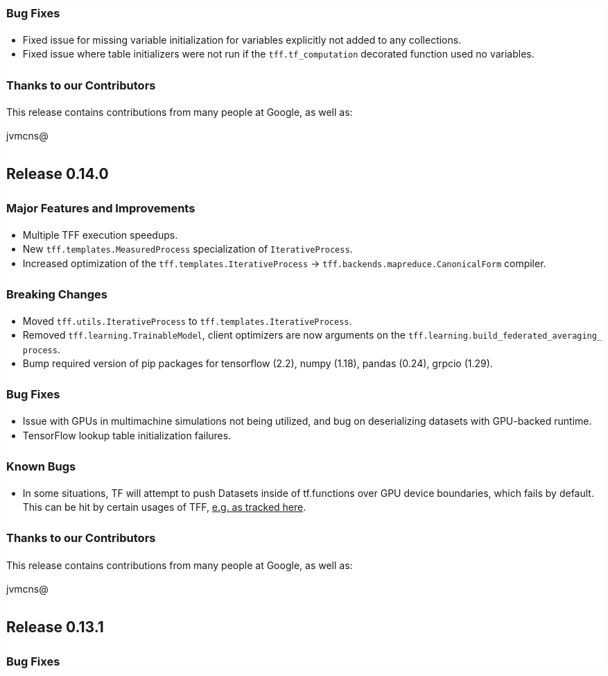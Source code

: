 ### Bug Fixes

*   Fixed issue for missing variable initialization for variables explicitly not
    added to any collections.
*   Fixed issue where table initializers were not run if the
    `tff.tf_computation` decorated function used no variables.

### Thanks to our Contributors

This release contains contributions from many people at Google, as well as:

jvmcns@

## Release 0.14.0

### Major Features and Improvements

*   Multiple TFF execution speedups.
*   New `tff.templates.MeasuredProcess` specialization of `IterativeProcess`.
*   Increased optimization of the `tff.templates.IterativeProcess` ->
    `tff.backends.mapreduce.CanonicalForm` compiler.

### Breaking Changes

*   Moved `tff.utils.IterativeProcess` to `tff.templates.IterativeProcess`.
*   Removed `tff.learning.TrainableModel`, client optimizers are now arguments
    on the `tff.learning.build_federated_averaging_process`.
*   Bump required version of pip packages for tensorflow (2.2), numpy (1.18),
    pandas (0.24), grpcio (1.29).

### Bug Fixes

*   Issue with GPUs in multimachine simulations not being utilized, and bug on
    deserializing datasets with GPU-backed runtime.
*   TensorFlow lookup table initialization failures.

### Known Bugs

*   In some situations, TF will attempt to push Datasets inside of tf.functions
    over GPU device boundaries, which fails by default. This can be hit by
    certain usages of TFF,
    [e.g. as tracked here](https://github.com/tensorflow/federated/issues/832).

### Thanks to our Contributors

This release contains contributions from many people at Google, as well as:

jvmcns@

## Release 0.13.1

### Bug Fixes
